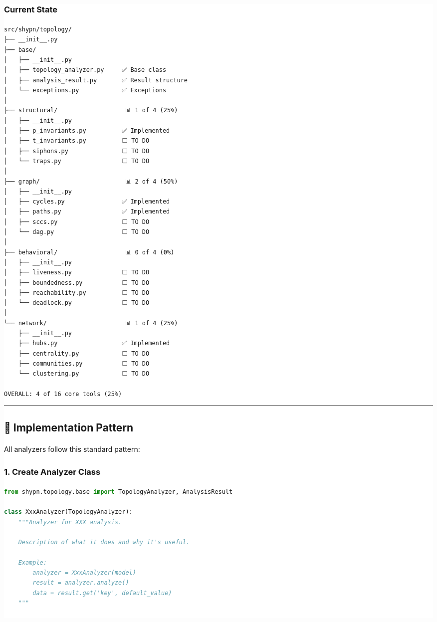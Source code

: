 ### Current State

```
src/shypn/topology/
├── __init__.py
├── base/
│   ├── __init__.py
│   ├── topology_analyzer.py     ✅ Base class
│   ├── analysis_result.py       ✅ Result structure
│   └── exceptions.py            ✅ Exceptions
│
├── structural/                   📊 1 of 4 (25%)
│   ├── __init__.py
│   ├── p_invariants.py          ✅ Implemented
│   ├── t_invariants.py          ⬜ TO DO
│   ├── siphons.py               ⬜ TO DO
│   └── traps.py                 ⬜ TO DO
│
├── graph/                        📊 2 of 4 (50%)
│   ├── __init__.py
│   ├── cycles.py                ✅ Implemented
│   ├── paths.py                 ✅ Implemented
│   ├── sccs.py                  ⬜ TO DO
│   └── dag.py                   ⬜ TO DO
│
├── behavioral/                   📊 0 of 4 (0%)
│   ├── __init__.py
│   ├── liveness.py              ⬜ TO DO
│   ├── boundedness.py           ⬜ TO DO
│   ├── reachability.py          ⬜ TO DO
│   └── deadlock.py              ⬜ TO DO
│
└── network/                      📊 1 of 4 (25%)
    ├── __init__.py
    ├── hubs.py                  ✅ Implemented
    ├── centrality.py            ⬜ TO DO
    ├── communities.py           ⬜ TO DO
    └── clustering.py            ⬜ TO DO

OVERALL: 4 of 16 core tools (25%)
```

---

## 🎯 Implementation Pattern

All analyzers follow this standard pattern:

### 1. Create Analyzer Class

```python
from shypn.topology.base import TopologyAnalyzer, AnalysisResult

class XxxAnalyzer(TopologyAnalyzer):
    """Analyzer for XXX analysis.
    
    Description of what it does and why it's useful.
    
    Example:
        analyzer = XxxAnalyzer(model)
        result = analyzer.analyze()
        data = result.get('key', default_value)
    """
    
```